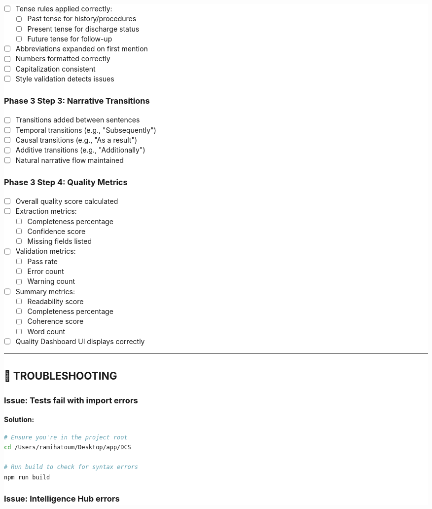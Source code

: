- [ ] Tense rules applied correctly:
  - [ ] Past tense for history/procedures
  - [ ] Present tense for discharge status
  - [ ] Future tense for follow-up
- [ ] Abbreviations expanded on first mention
- [ ] Numbers formatted correctly
- [ ] Capitalization consistent
- [ ] Style validation detects issues

### **Phase 3 Step 3: Narrative Transitions**

- [ ] Transitions added between sentences
- [ ] Temporal transitions (e.g., "Subsequently")
- [ ] Causal transitions (e.g., "As a result")
- [ ] Additive transitions (e.g., "Additionally")
- [ ] Natural narrative flow maintained

### **Phase 3 Step 4: Quality Metrics**

- [ ] Overall quality score calculated
- [ ] Extraction metrics:
  - [ ] Completeness percentage
  - [ ] Confidence score
  - [ ] Missing fields listed
- [ ] Validation metrics:
  - [ ] Pass rate
  - [ ] Error count
  - [ ] Warning count
- [ ] Summary metrics:
  - [ ] Readability score
  - [ ] Completeness percentage
  - [ ] Coherence score
  - [ ] Word count
- [ ] Quality Dashboard UI displays correctly

---

## 🐛 **TROUBLESHOOTING**

### **Issue: Tests fail with import errors**

**Solution:**
```bash
# Ensure you're in the project root
cd /Users/ramihatoum/Desktop/app/DCS

# Run build to check for syntax errors
npm run build
```

### **Issue: Intelligence Hub errors**
